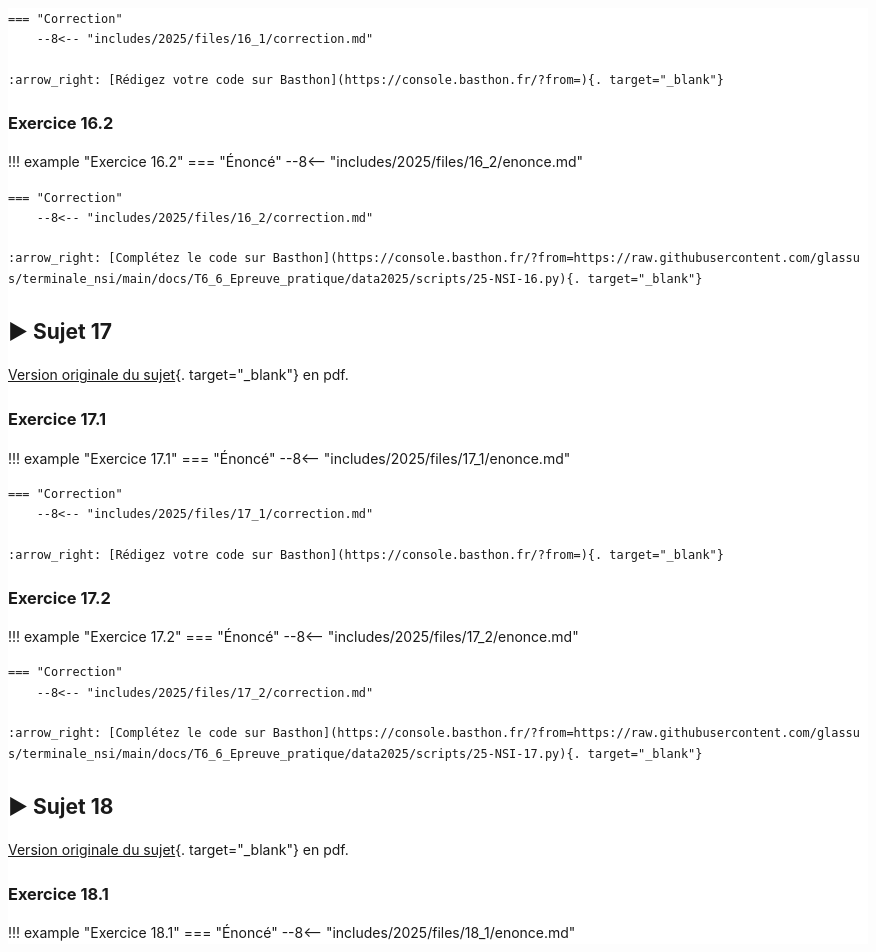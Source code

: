     === "Correction"
        --8<-- "includes/2025/files/16_1/correction.md"
    
    :arrow_right: [Rédigez votre code sur Basthon](https://console.basthon.fr/?from=){. target="_blank"}


### Exercice 16.2
!!! example "Exercice 16.2"
    === "Énoncé" 
        --8<-- "includes/2025/files/16_2/enonce.md"

    === "Correction"
        --8<-- "includes/2025/files/16_2/correction.md"
          
    :arrow_right: [Complétez le code sur Basthon](https://console.basthon.fr/?from=https://raw.githubusercontent.com/glassus/terminale_nsi/main/docs/T6_6_Epreuve_pratique/data2025/scripts/25-NSI-16.py){. target="_blank"}
    
## ▶ Sujet 17

[Version originale du sujet](pdf2025/25-NSI-17.pdf){. target="_blank"} en pdf.

### Exercice 17.1
!!! example "Exercice 17.1"
    === "Énoncé" 
        --8<-- "includes/2025/files/17_1/enonce.md"

    === "Correction"
        --8<-- "includes/2025/files/17_1/correction.md"
    
    :arrow_right: [Rédigez votre code sur Basthon](https://console.basthon.fr/?from=){. target="_blank"}


### Exercice 17.2
!!! example "Exercice 17.2"
    === "Énoncé" 
        --8<-- "includes/2025/files/17_2/enonce.md"

    === "Correction"
        --8<-- "includes/2025/files/17_2/correction.md"
          
    :arrow_right: [Complétez le code sur Basthon](https://console.basthon.fr/?from=https://raw.githubusercontent.com/glassus/terminale_nsi/main/docs/T6_6_Epreuve_pratique/data2025/scripts/25-NSI-17.py){. target="_blank"}
    
## ▶ Sujet 18

[Version originale du sujet](pdf2025/25-NSI-18.pdf){. target="_blank"} en pdf.

### Exercice 18.1
!!! example "Exercice 18.1"
    === "Énoncé" 
        --8<-- "includes/2025/files/18_1/enonce.md"
